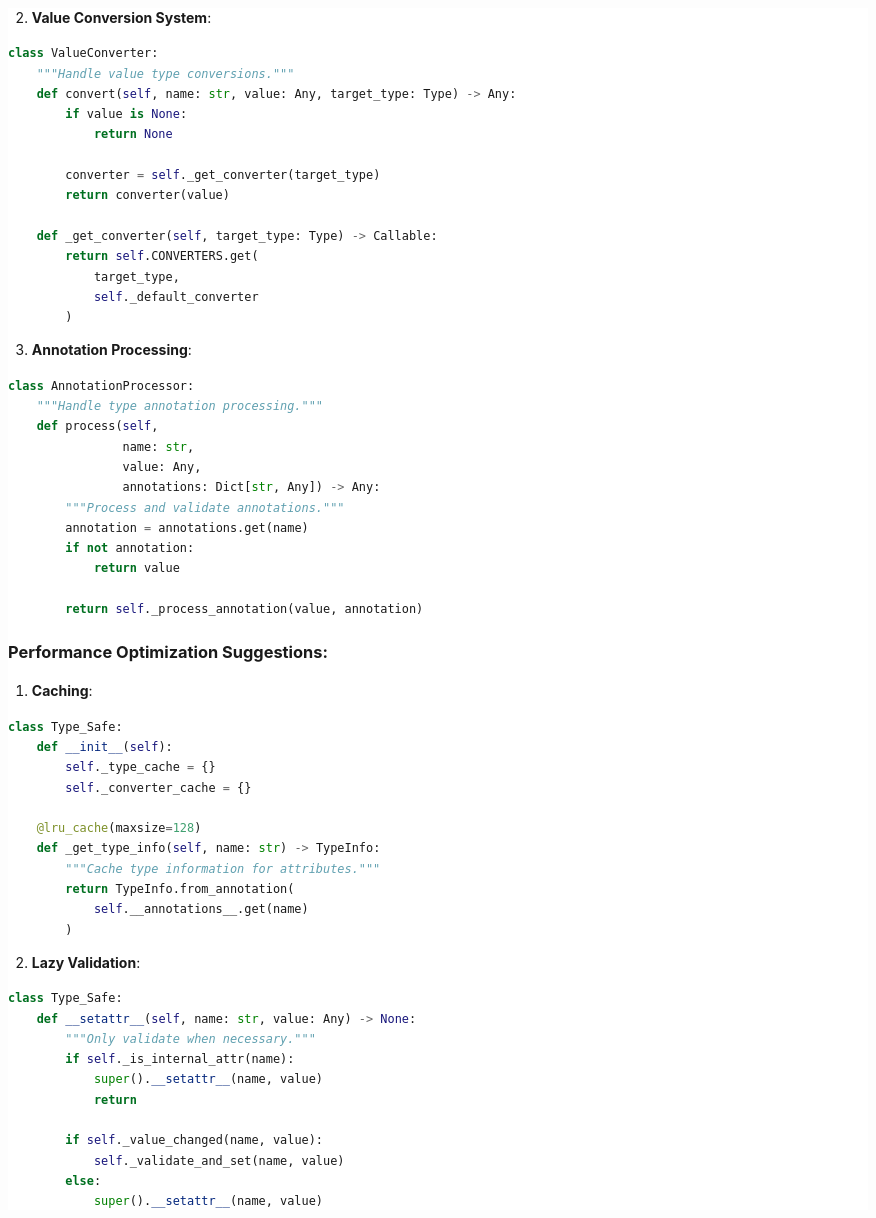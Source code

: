 2. **Value Conversion System**:
```python
class ValueConverter:
    """Handle value type conversions."""
    def convert(self, name: str, value: Any, target_type: Type) -> Any:
        if value is None:
            return None
            
        converter = self._get_converter(target_type)
        return converter(value)
        
    def _get_converter(self, target_type: Type) -> Callable:
        return self.CONVERTERS.get(
            target_type, 
            self._default_converter
        )
```

3. **Annotation Processing**:
```python
class AnnotationProcessor:
    """Handle type annotation processing."""
    def process(self, 
                name: str, 
                value: Any, 
                annotations: Dict[str, Any]) -> Any:
        """Process and validate annotations."""
        annotation = annotations.get(name)
        if not annotation:
            return value
            
        return self._process_annotation(value, annotation)
```

### Performance Optimization Suggestions:

1. **Caching**:
```python
class Type_Safe:
    def __init__(self):
        self._type_cache = {}
        self._converter_cache = {}
        
    @lru_cache(maxsize=128)
    def _get_type_info(self, name: str) -> TypeInfo:
        """Cache type information for attributes."""
        return TypeInfo.from_annotation(
            self.__annotations__.get(name)
        )
```

2. **Lazy Validation**:
```python
class Type_Safe:
    def __setattr__(self, name: str, value: Any) -> None:
        """Only validate when necessary."""
        if self._is_internal_attr(name):
            super().__setattr__(name, value)
            return
            
        if self._value_changed(name, value):
            self._validate_and_set(name, value)
        else:
            super().__setattr__(name, value)
```
